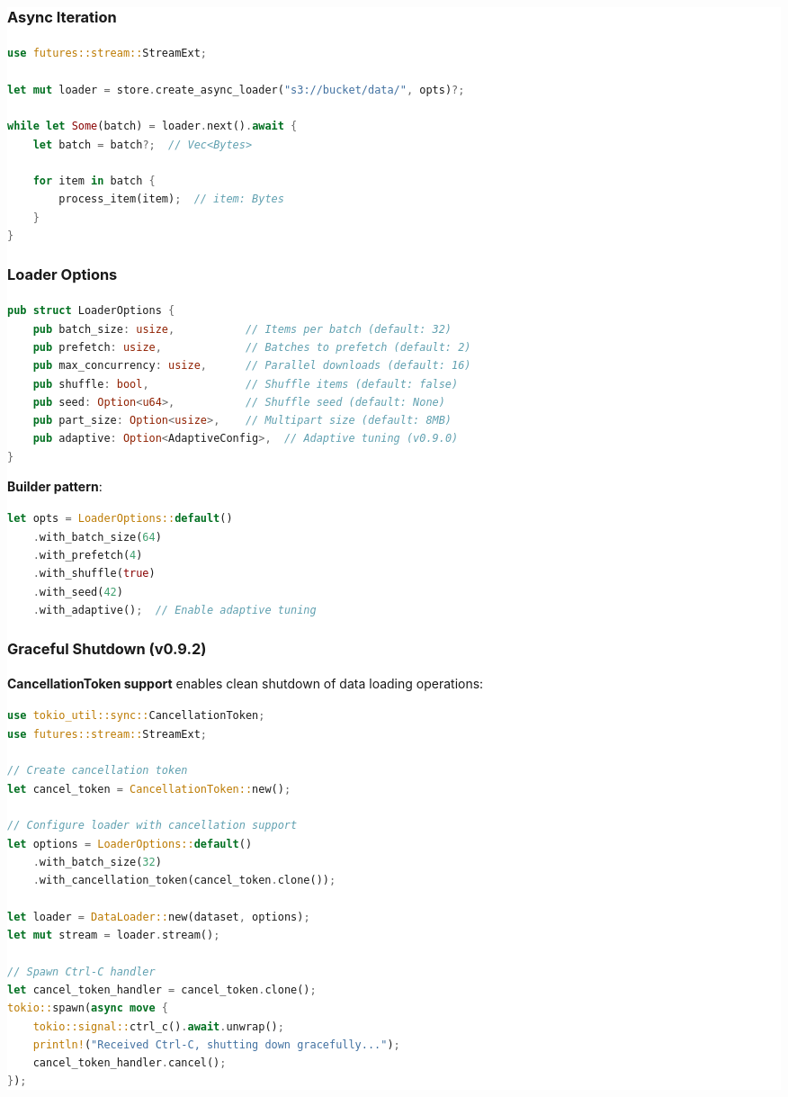 ### Async Iteration

```rust
use futures::stream::StreamExt;

let mut loader = store.create_async_loader("s3://bucket/data/", opts)?;

while let Some(batch) = loader.next().await {
    let batch = batch?;  // Vec<Bytes>
    
    for item in batch {
        process_item(item);  // item: Bytes
    }
}
```

### Loader Options

```rust
pub struct LoaderOptions {
    pub batch_size: usize,           // Items per batch (default: 32)
    pub prefetch: usize,             // Batches to prefetch (default: 2)
    pub max_concurrency: usize,      // Parallel downloads (default: 16)
    pub shuffle: bool,               // Shuffle items (default: false)
    pub seed: Option<u64>,           // Shuffle seed (default: None)
    pub part_size: Option<usize>,    // Multipart size (default: 8MB)
    pub adaptive: Option<AdaptiveConfig>,  // Adaptive tuning (v0.9.0)
}
```

**Builder pattern**:
```rust
let opts = LoaderOptions::default()
    .with_batch_size(64)
    .with_prefetch(4)
    .with_shuffle(true)
    .with_seed(42)
    .with_adaptive();  // Enable adaptive tuning
```

### Graceful Shutdown (v0.9.2)

**CancellationToken support** enables clean shutdown of data loading operations:

```rust
use tokio_util::sync::CancellationToken;
use futures::stream::StreamExt;

// Create cancellation token
let cancel_token = CancellationToken::new();

// Configure loader with cancellation support
let options = LoaderOptions::default()
    .with_batch_size(32)
    .with_cancellation_token(cancel_token.clone());

let loader = DataLoader::new(dataset, options);
let mut stream = loader.stream();

// Spawn Ctrl-C handler
let cancel_token_handler = cancel_token.clone();
tokio::spawn(async move {
    tokio::signal::ctrl_c().await.unwrap();
    println!("Received Ctrl-C, shutting down gracefully...");
    cancel_token_handler.cancel();
});
```